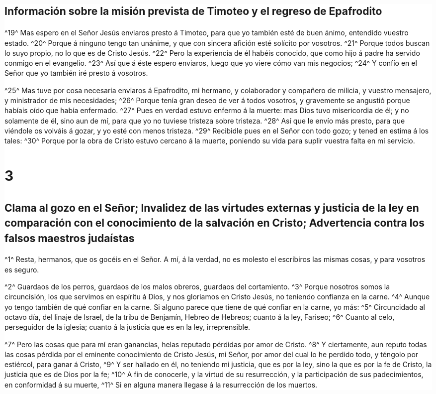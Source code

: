 ## Información sobre la misión prevista de Timoteo y el regreso de Epafrodito
 
^19^ Mas espero en el Señor Jesús enviaros presto á Timoteo, para que yo también esté de buen ánimo, entendido vuestro estado. 
^20^ Porque á ninguno tengo tan unánime, y que con sincera afición esté solícito por vosotros. 
^21^ Porque todos buscan lo suyo propio, no lo que es de Cristo Jesús. 
^22^ Pero la experiencia de él habéis conocido, que como hijo á padre ha servido conmigo en el evangelio. 
^23^ Así que á éste espero enviaros, luego que yo viere cómo van mis negocios; 
^24^ Y confío en el Señor que yo también iré presto á vosotros.

 
^25^ Mas tuve por cosa necesaria enviaros á Epafrodito, mi hermano, y colaborador y compañero de milicia, y vuestro mensajero, y ministrador de mis necesidades; 
^26^ Porque tenía gran deseo de ver á todos vosotros, y gravemente se angustió porque habíais oído que había enfermado. 
^27^ Pues en verdad estuvo enfermo á la muerte: mas Dios tuvo misericordia de él; y no solamente de él, sino aun de mí, para que yo no tuviese tristeza sobre tristeza. 
^28^ Así que le envío más presto, para que viéndole os volváis á gozar, y yo esté con menos tristeza. 
^29^ Recibidle pues en el Señor con todo gozo; y tened en estima á los tales: 
^30^ Porque por la obra de Cristo estuvo cercano á la muerte, poniendo su vida para suplir vuestra falta en mi servicio. 

# 3 
## Clama al gozo en el Señor; Invalidez de las virtudes externas y justicia de la ley en comparación con el conocimiento de la salvación en Cristo; Advertencia contra los falsos maestros judaístas
^1^ Resta, hermanos, que os gocéis en el Señor. A mí, á la verdad, no es molesto el escribiros las mismas cosas, y para vosotros es seguro.

 
^2^ Guardaos de los perros, guardaos de los malos obreros, guardaos del cortamiento. 
^3^ Porque nosotros somos la circuncisión, los que servimos en espíritu á Dios, y nos gloriamos en Cristo Jesús, no teniendo confianza en la carne. 
^4^ Aunque yo tengo también de qué confiar en la carne. Si alguno parece que tiene de qué confiar en la carne, yo más: 
^5^ Circuncidado al octavo día, del linaje de Israel, de la tribu de Benjamín, Hebreo de Hebreos; cuanto á la ley, Fariseo; 
^6^ Cuanto al celo, perseguidor de la iglesia; cuanto á la justicia que es en la ley, irreprensible.

 
^7^ Pero las cosas que para mí eran ganancias, helas reputado pérdidas por amor de Cristo. 
^8^ Y ciertamente, aun reputo todas las cosas pérdida por el eminente conocimiento de Cristo Jesús, mi Señor, por amor del cual lo he perdido todo, y téngolo por estiércol, para ganar á Cristo, 
^9^ Y ser hallado en él, no teniendo mi justicia, que es por la ley, sino la que es por la fe de Cristo, la justicia que es de Dios por la fe; 
^10^ A fin de conocerle, y la virtud de su resurrección, y la participación de sus padecimientos, en conformidad á su muerte, 
^11^ Si en alguna manera llegase á la resurrección de los muertos.
